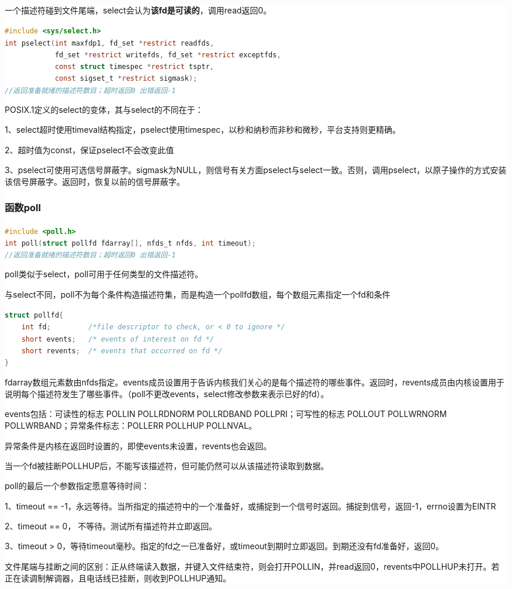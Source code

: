 一个描述符碰到文件尾端，select会认为**该fd是可读的**，调用read返回0。

```c
#include <sys/select.h>
int pselect(int maxfdp1, fd_set *restrict readfds,
            fd_set *restrict writefds, fd_set *restrict exceptfds,
            const struct timespec *restrict tsptr,
            const sigset_t *restrict sigmask);
//返回准备就绪的描述符数目；超时返回0 出错返回-1
```

POSIX.1定义的select的变体，其与select的不同在于：

1、select超时使用timeval结构指定，pselect使用timespec，以秒和纳秒而非秒和微秒，平台支持则更精确。

2、超时值为const，保证pselect不会改变此值

3、pselect可使用可选信号屏蔽字。sigmask为NULL，则信号有关方面pselect与select一致。否则，调用pselect，以原子操作的方式安装该信号屏蔽字。返回时，恢复以前的信号屏蔽字。

### 函数poll

```c
#include <poll.h>
int poll(struct pollfd fdarray[], nfds_t nfds, int timeout);
//返回准备就绪的描述符数目；超时返回0 出错返回-1
```

poll类似于select，poll可用于任何类型的文件描述符。

与select不同，poll不为每个条件构造描述符集，而是构造一个pollfd数组，每个数组元素指定一个fd和条件

```c
struct pollfd{
    int fd;         /*file descriptor to check, or < 0 to ignore */
    short events;   /* events of interest on fd */
    short revents;  /* events that occurred on fd */
}
```

fdarray数组元素数由nfds指定。events成员设置用于告诉内核我们关心的是每个描述符的哪些事件。返回时，revents成员由内核设置用于说明每个描述符发生了哪些事件。（poll不更改events，select修改参数来表示已好的fd）。

events包括：可读性的标志 POLLIN POLLRDNORM POLLRDBAND POLLPRI；可写性的标志 POLLOUT POLLWRNORM POLLWRBAND；异常条件标志：POLLERR POLLHUP POLLNVAL。

异常条件是内核在返回时设置的，即使events未设置，revents也会返回。

当一个fd被挂断POLLHUP后，不能写该描述符，但可能仍然可以从该描述符读取到数据。

poll的最后一个参数指定愿意等待时间：

1、timeout == -1，永远等待。当所指定的描述符中的一个准备好，或捕捉到一个信号时返回。捕捉到信号，返回-1，errno设置为EINTR

2、timeout == 0， 不等待。测试所有描述符并立即返回。

3、timeout > 0，等待timeout毫秒。指定的fd之一已准备好，或timeout到期时立即返回。到期还没有fd准备好，返回0。

文件尾端与挂断之间的区别：正从终端读入数据，并键入文件结束符，则会打开POLLIN，并read返回0，revents中POLLHUP未打开。若正在读调制解调器，且电话线已挂断，则收到POLLHUP通知。

